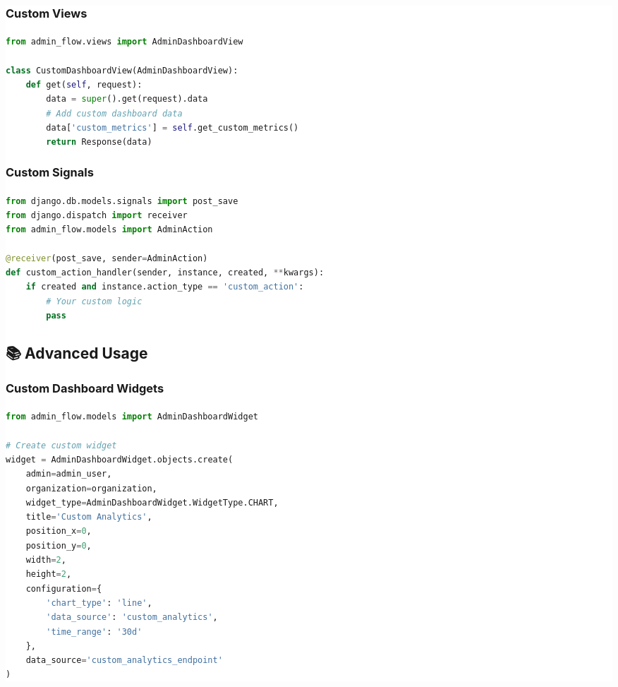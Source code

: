 ### Custom Views

```python
from admin_flow.views import AdminDashboardView

class CustomDashboardView(AdminDashboardView):
    def get(self, request):
        data = super().get(request).data
        # Add custom dashboard data
        data['custom_metrics'] = self.get_custom_metrics()
        return Response(data)
```

### Custom Signals

```python
from django.db.models.signals import post_save
from django.dispatch import receiver
from admin_flow.models import AdminAction

@receiver(post_save, sender=AdminAction)
def custom_action_handler(sender, instance, created, **kwargs):
    if created and instance.action_type == 'custom_action':
        # Your custom logic
        pass
```

## 📚 Advanced Usage

### Custom Dashboard Widgets

```python
from admin_flow.models import AdminDashboardWidget

# Create custom widget
widget = AdminDashboardWidget.objects.create(
    admin=admin_user,
    organization=organization,
    widget_type=AdminDashboardWidget.WidgetType.CHART,
    title='Custom Analytics',
    position_x=0,
    position_y=0,
    width=2,
    height=2,
    configuration={
        'chart_type': 'line',
        'data_source': 'custom_analytics',
        'time_range': '30d'
    },
    data_source='custom_analytics_endpoint'
)
```

